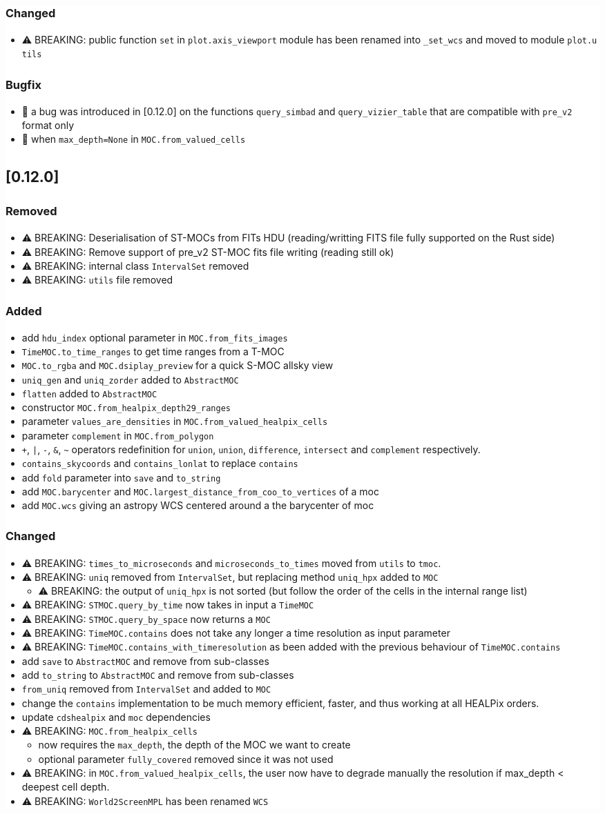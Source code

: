 ### Changed

* ⚠️ BREAKING: public function `set` in `plot.axis_viewport` module has been renamed into `_set_wcs` and moved to module `plot.utils`

### Bugfix

* :bug: a bug was introduced in [0.12.0] on the functions `query_simbad` and `query_vizier_table` that are compatible with `pre_v2` format only
* :bug: when `max_depth=None` in `MOC.from_valued_cells`

## [0.12.0]

### Removed

* ⚠️ BREAKING: Deserialisation of ST-MOCs from FITs HDU (reading/writting FITS file fully supported
  on the Rust side)
* ⚠️ BREAKING: Remove support of pre_v2 ST-MOC fits file writing (reading still ok)
* ⚠️ BREAKING: internal class `IntervalSet` removed
* ⚠️ BREAKING: `utils` file removed

### Added

* add `hdu_index` optional parameter in `MOC.from_fits_images`
* `TimeMOC.to_time_ranges` to get time ranges from a T-MOC
* `MOC.to_rgba` and `MOC.dsiplay_preview` for a quick S-MOC allsky view
* `uniq_gen` and `uniq_zorder` added to `AbstractMOC`
* `flatten` added to `AbstractMOC`
* constructor `MOC.from_healpix_depth29_ranges`
* parameter `values_are_densities` in `MOC.from_valued_healpix_cells`
* parameter `complement` in `MOC.from_polygon`
* `+`, `|`, `-`, `&`, `~` operators redefinition for `union`, `union`, `difference`, `intersect` and `complement` respectively.
* `contains_skycoords` and `contains_lonlat` to replace `contains`
* add `fold` parameter into `save` and `to_string`
* add `MOC.barycenter` and `MOC.largest_distance_from_coo_to_vertices` of a moc
* add `MOC.wcs` giving an astropy WCS centered around a the barycenter of moc

### Changed

* ⚠️ BREAKING: `times_to_microseconds` and `microseconds_to_times` moved from `utils` to `tmoc`.
* ⚠️ BREAKING: `uniq` removed from `IntervalSet`, but replacing method `uniq_hpx` added to `MOC`
  * ⚠️ BREAKING: the output of `uniq_hpx` is not sorted (but follow the order of the cells in the internal range list)
* ⚠️ BREAKING: `STMOC.query_by_time` now takes in input a `TimeMOC`
* ⚠️ BREAKING: `STMOC.query_by_space` now returns a `MOC`
* ⚠️ BREAKING: `TimeMOC.contains` does not take any longer a time resolution as input parameter
* ⚠️ BREAKING: `TimeMOC.contains_with_timeresolution` as been added with the previous behaviour of  `TimeMOC.contains`
* add `save` to `AbstractMOC` and remove from sub-classes
* add `to_string` to `AbstractMOC` and remove from sub-classes
* `from_uniq` removed from `IntervalSet` and added to `MOC`
* change the `contains` implementation to be much memory efficient, faster, and thus working at all HEALPix orders.
* update `cdshealpix` and `moc` dependencies
* ⚠️ BREAKING: `MOC.from_healpix_cells`
  * now requires the `max_depth`, the depth of the MOC we want to create
  * optional parameter `fully_covered` removed since it was not used
* ⚠️ BREAKING: in `MOC.from_valued_healpix_cells`, the user now have to degrade manually the resolution
  if max_depth < deepest cell depth.
* ⚠️ BREAKING: `World2ScreenMPL` has been renamed `WCS`
